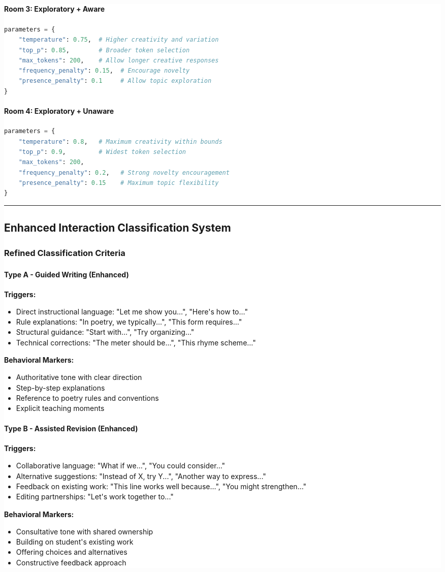 #### **Room 3: Exploratory + Aware**
```python
parameters = {
    "temperature": 0.75,  # Higher creativity and variation
    "top_p": 0.85,        # Broader token selection
    "max_tokens": 200,    # Allow longer creative responses
    "frequency_penalty": 0.15,  # Encourage novelty
    "presence_penalty": 0.1     # Allow topic exploration
}
```

#### **Room 4: Exploratory + Unaware**
```python
parameters = {
    "temperature": 0.8,   # Maximum creativity within bounds
    "top_p": 0.9,         # Widest token selection
    "max_tokens": 200,
    "frequency_penalty": 0.2,   # Strong novelty encouragement
    "presence_penalty": 0.15    # Maximum topic flexibility
}
```

---

## Enhanced Interaction Classification System

### **Refined Classification Criteria**

#### **Type A - Guided Writing (Enhanced)**
**Triggers:**
- Direct instructional language: "Let me show you...", "Here's how to..."
- Rule explanations: "In poetry, we typically...", "This form requires..."
- Structural guidance: "Start with...", "Try organizing..."
- Technical corrections: "The meter should be...", "This rhyme scheme..."

**Behavioral Markers:**
- Authoritative tone with clear direction
- Step-by-step explanations
- Reference to poetry rules and conventions
- Explicit teaching moments

#### **Type B - Assisted Revision (Enhanced)**
**Triggers:**
- Collaborative language: "What if we...", "You could consider..."
- Alternative suggestions: "Instead of X, try Y...", "Another way to express..."
- Feedback on existing work: "This line works well because...", "You might strengthen..."
- Editing partnerships: "Let's work together to..."

**Behavioral Markers:**
- Consultative tone with shared ownership
- Building on student's existing work
- Offering choices and alternatives
- Constructive feedback approach
